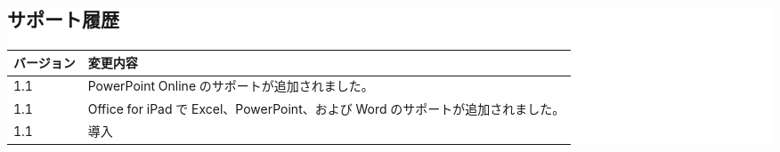 ## <a name="support-history"></a>サポート履歴



|**バージョン**|**変更内容**|
|:-----|:-----|
|1.1|PowerPoint Online のサポートが追加されました。|
|1.1|Office for iPad で Excel、PowerPoint、および Word のサポートが追加されました。|
|1.1|導入|
